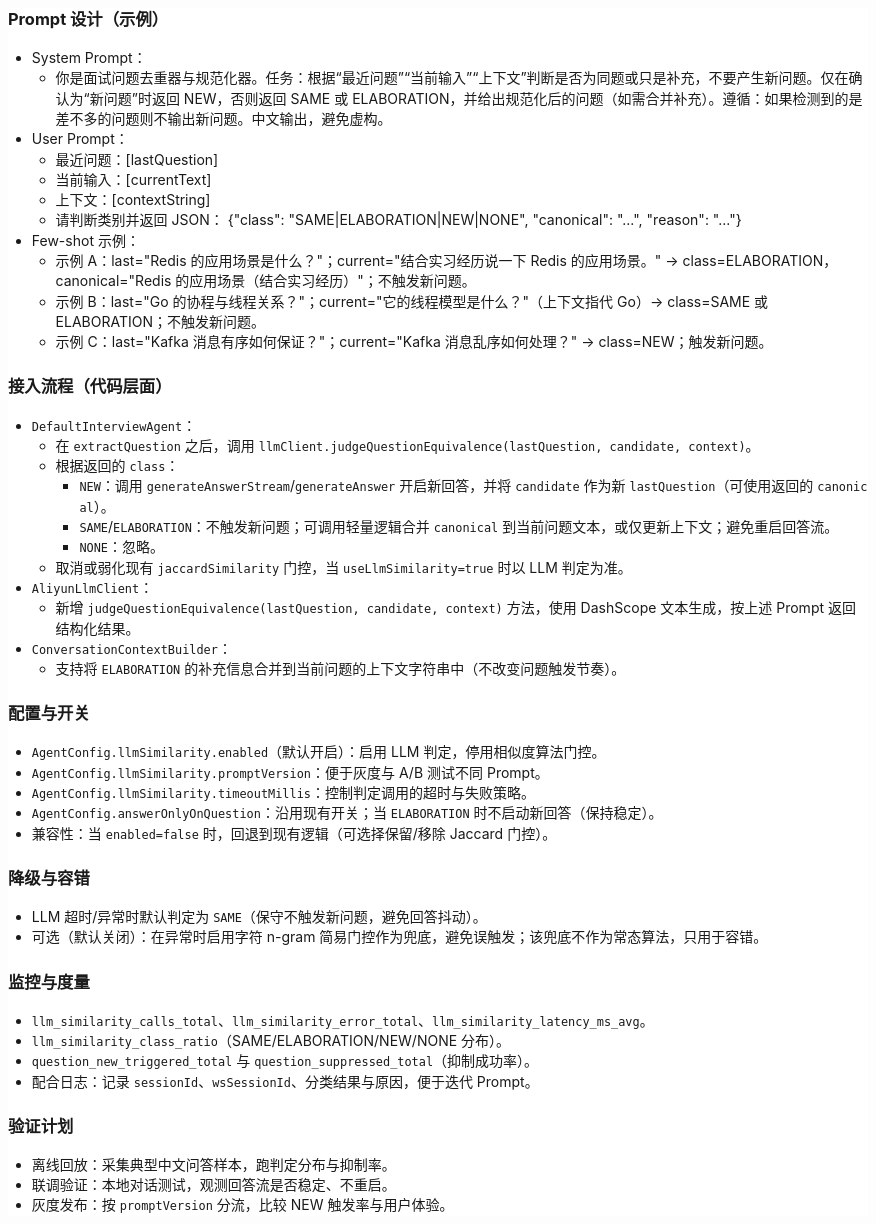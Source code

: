 ### Prompt 设计（示例）
- System Prompt：
  - 你是面试问题去重器与规范化器。任务：根据“最近问题”“当前输入”“上下文”判断是否为同题或只是补充，不要产生新问题。仅在确认为“新问题”时返回 NEW，否则返回 SAME 或 ELABORATION，并给出规范化后的问题（如需合并补充）。遵循：如果检测到的是差不多的问题则不输出新问题。中文输出，避免虚构。
- User Prompt：
  - 最近问题：[lastQuestion]
  - 当前输入：[currentText]
  - 上下文：[contextString]
  - 请判断类别并返回 JSON：
    {"class": "SAME|ELABORATION|NEW|NONE", "canonical": "...", "reason": "..."}
- Few-shot 示例：
  - 示例 A：last="Redis 的应用场景是什么？"；current="结合实习经历说一下 Redis 的应用场景。" → class=ELABORATION，canonical="Redis 的应用场景（结合实习经历）"；不触发新问题。
  - 示例 B：last="Go 的协程与线程关系？"；current="它的线程模型是什么？"（上下文指代 Go）→ class=SAME 或 ELABORATION；不触发新问题。
  - 示例 C：last="Kafka 消息有序如何保证？"；current="Kafka 消息乱序如何处理？" → class=NEW；触发新问题。

### 接入流程（代码层面）
- `DefaultInterviewAgent`：
  - 在 `extractQuestion` 之后，调用 `llmClient.judgeQuestionEquivalence(lastQuestion, candidate, context)`。
  - 根据返回的 `class`：
    - `NEW`：调用 `generateAnswerStream`/`generateAnswer` 开启新回答，并将 `candidate` 作为新 `lastQuestion`（可使用返回的 `canonical`）。
    - `SAME`/`ELABORATION`：不触发新问题；可调用轻量逻辑合并 `canonical` 到当前问题文本，或仅更新上下文；避免重启回答流。
    - `NONE`：忽略。
  - 取消或弱化现有 `jaccardSimilarity` 门控，当 `useLlmSimilarity=true` 时以 LLM 判定为准。
- `AliyunLlmClient`：
  - 新增 `judgeQuestionEquivalence(lastQuestion, candidate, context)` 方法，使用 DashScope 文本生成，按上述 Prompt 返回结构化结果。
- `ConversationContextBuilder`：
  - 支持将 `ELABORATION` 的补充信息合并到当前问题的上下文字符串中（不改变问题触发节奏）。

### 配置与开关
- `AgentConfig.llmSimilarity.enabled`（默认开启）：启用 LLM 判定，停用相似度算法门控。
- `AgentConfig.llmSimilarity.promptVersion`：便于灰度与 A/B 测试不同 Prompt。
- `AgentConfig.llmSimilarity.timeoutMillis`：控制判定调用的超时与失败策略。
- `AgentConfig.answerOnlyOnQuestion`：沿用现有开关；当 `ELABORATION` 时不启动新回答（保持稳定）。
- 兼容性：当 `enabled=false` 时，回退到现有逻辑（可选择保留/移除 Jaccard 门控）。

### 降级与容错
- LLM 超时/异常时默认判定为 `SAME`（保守不触发新问题，避免回答抖动）。
- 可选（默认关闭）：在异常时启用字符 n-gram 简易门控作为兜底，避免误触发；该兜底不作为常态算法，只用于容错。

### 监控与度量
- `llm_similarity_calls_total`、`llm_similarity_error_total`、`llm_similarity_latency_ms_avg`。
- `llm_similarity_class_ratio`（SAME/ELABORATION/NEW/NONE 分布）。
- `question_new_triggered_total` 与 `question_suppressed_total`（抑制成功率）。
- 配合日志：记录 `sessionId`、`wsSessionId`、分类结果与原因，便于迭代 Prompt。

### 验证计划
- 离线回放：采集典型中文问答样本，跑判定分布与抑制率。
- 联调验证：本地对话测试，观测回答流是否稳定、不重启。
- 灰度发布：按 `promptVersion` 分流，比较 NEW 触发率与用户体验。
